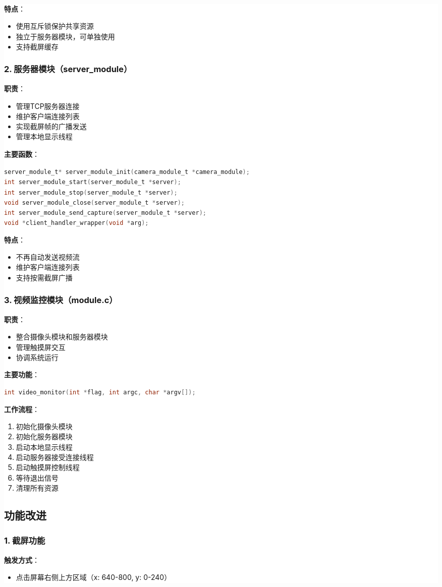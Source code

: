 **特点**：
- 使用互斥锁保护共享资源
- 独立于服务器模块，可单独使用
- 支持截屏缓存

### 2. 服务器模块（server_module）

**职责**：
- 管理TCP服务器连接
- 维护客户端连接列表
- 实现截屏帧的广播发送
- 管理本地显示线程

**主要函数**：
```c
server_module_t* server_module_init(camera_module_t *camera_module);
int server_module_start(server_module_t *server);
int server_module_stop(server_module_t *server);
void server_module_close(server_module_t *server);
int server_module_send_capture(server_module_t *server);
void *client_handler_wrapper(void *arg);
```

**特点**：
- 不再自动发送视频流
- 维护客户端连接列表
- 支持按需截屏广播

### 3. 视频监控模块（module.c）

**职责**：
- 整合摄像头模块和服务器模块
- 管理触摸屏交互
- 协调系统运行

**主要功能**：
```c
int video_monitor(int *flag, int argc, char *argv[]);
```

**工作流程**：
1. 初始化摄像头模块
2. 初始化服务器模块
3. 启动本地显示线程
4. 启动服务器接受连接线程
5. 启动触摸屏控制线程
6. 等待退出信号
7. 清理所有资源

## 功能改进

### 1. 截屏功能

**触发方式**：
- 点击屏幕右侧上方区域（x: 640-800, y: 0-240）

